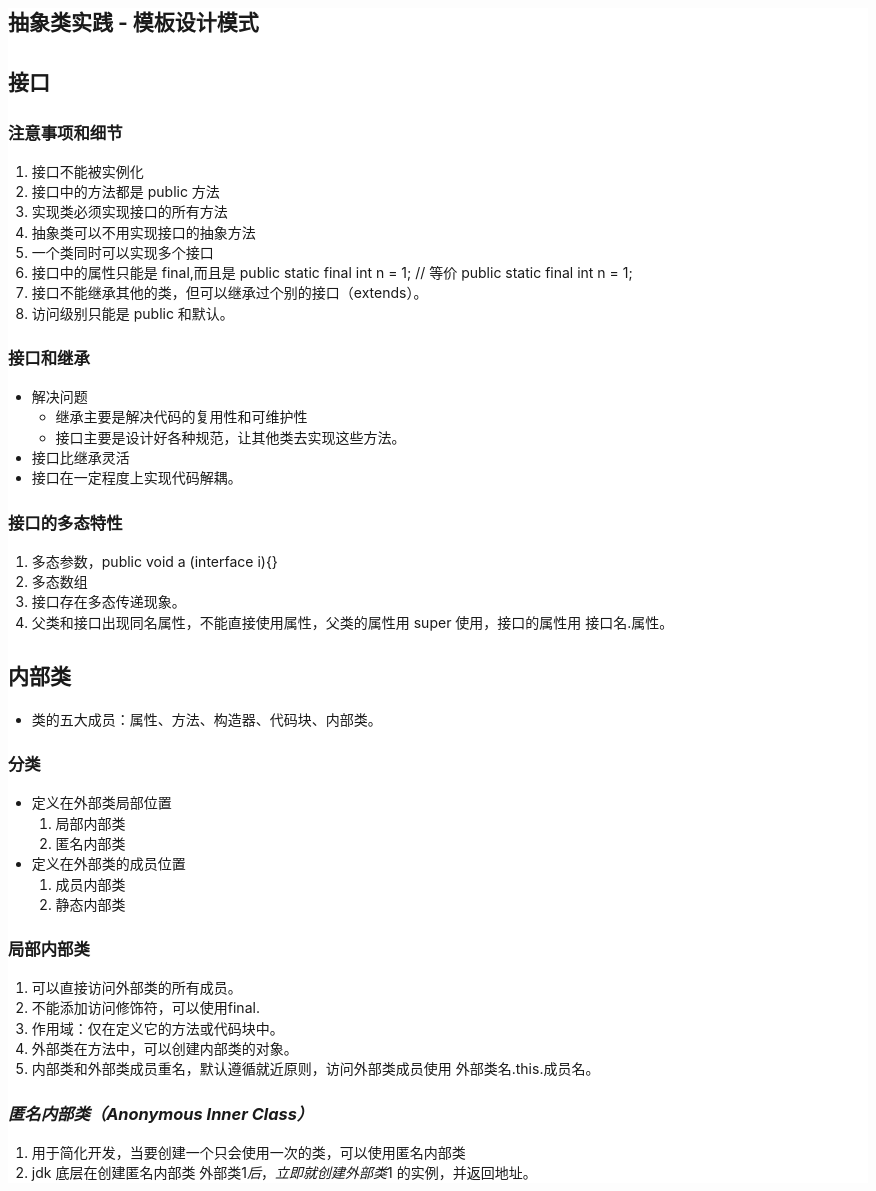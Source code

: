 ## 抽象类实践 - 模板设计模式

## 接口
### 注意事项和细节
1. 接口不能被实例化
2. 接口中的方法都是 public 方法
3. 实现类必须实现接口的所有方法
4. 抽象类可以不用实现接口的抽象方法
5. 一个类同时可以实现多个接口
6. 接口中的属性只能是 final,而且是 public static final
   int n = 1;   // 等价  public static final int n = 1;
7. 接口不能继承其他的类，但可以继承过个别的接口（extends）。
8. 访问级别只能是 public 和默认。

### 接口和继承
- 解决问题
  - 继承主要是解决代码的复用性和可维护性
  - 接口主要是设计好各种规范，让其他类去实现这些方法。
- 接口比继承灵活
- 接口在一定程度上实现代码解耦。

### 接口的多态特性
1. 多态参数，public void a (interface i){}
2. 多态数组
3. 接口存在多态传递现象。
4. 父类和接口出现同名属性，不能直接使用属性，父类的属性用 super 使用，接口的属性用 接口名.属性。

## 内部类
- 类的五大成员：属性、方法、构造器、代码块、内部类。
### 分类
- 定义在外部类局部位置
  1. 局部内部类
  2. 匿名内部类
- 定义在外部类的成员位置
  1. 成员内部类
  2. 静态内部类
### 局部内部类
1. 可以直接访问外部类的所有成员。
2. 不能添加访问修饰符，可以使用final.
3. 作用域：仅在定义它的方法或代码块中。
4. 外部类在方法中，可以创建内部类的对象。
5. 内部类和外部类成员重名，默认遵循就近原则，访问外部类成员使用 外部类名.this.成员名。

### ***匿名内部类（Anonymous Inner Class）***
1. 用于简化开发，当要创建一个只会使用一次的类，可以使用匿名内部类
2. jdk 底层在创建匿名内部类 外部类$1 后，立即就创建 外部类$1 的实例，并返回地址。
